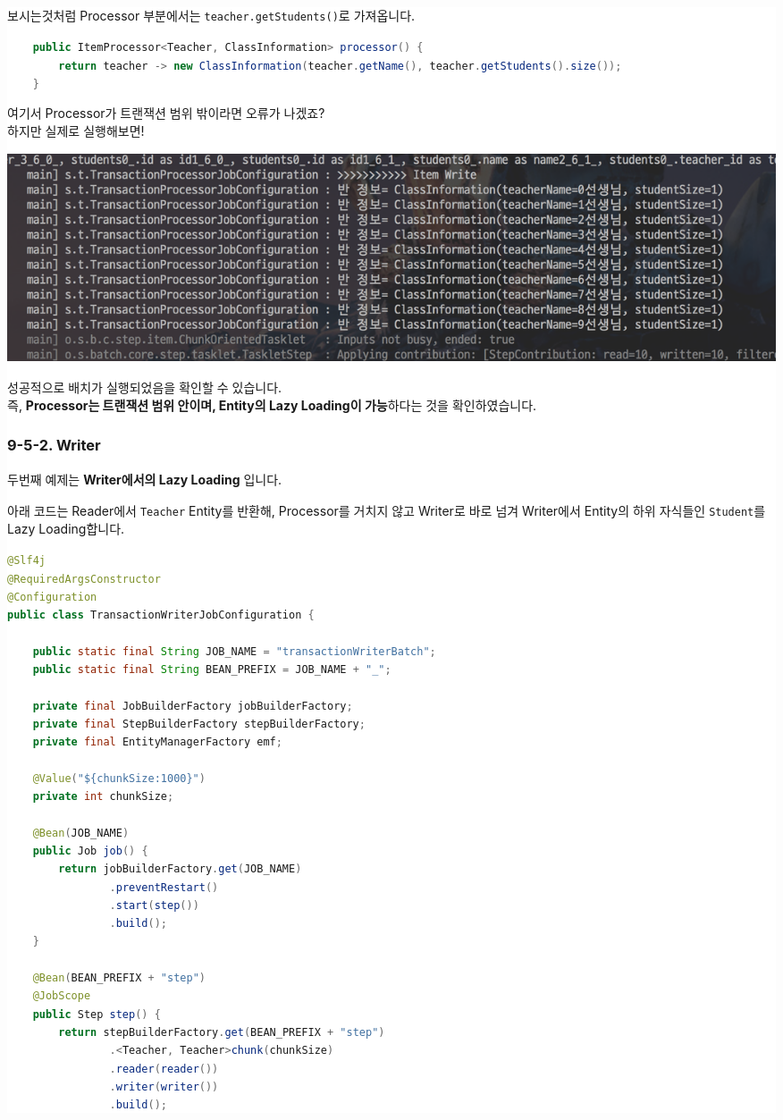보시는것처럼 Processor 부분에서는 ```teacher.getStudents()```로 가져옵니다.

```java
    public ItemProcessor<Teacher, ClassInformation> processor() {
        return teacher -> new ClassInformation(teacher.getName(), teacher.getStudents().size());
    }
```

여기서 Processor가 트랜잭션 범위 밖이라면 오류가 나겠죠?  
하지만 실제로 실행해보면!

![transactionProcessor](./images/9/transactionProcessor.png)

성공적으로 배치가 실행되었음을 확인할 수 있습니다.  
즉, **Processor는 트랜잭션 범위 안이며, Entity의 Lazy Loading이 가능**하다는 것을 확인하였습니다.

### 9-5-2. Writer

두번째 예제는 **Writer에서의 Lazy Loading** 입니다.  
  
아래 코드는 Reader에서 ```Teacher``` Entity를 반환해, Processor를 거치지 않고 Writer로 바로 넘겨 Writer에서 Entity의 하위 자식들인 ```Student```를 Lazy Loading합니다.

```java
@Slf4j
@RequiredArgsConstructor
@Configuration
public class TransactionWriterJobConfiguration {

    public static final String JOB_NAME = "transactionWriterBatch";
    public static final String BEAN_PREFIX = JOB_NAME + "_";

    private final JobBuilderFactory jobBuilderFactory;
    private final StepBuilderFactory stepBuilderFactory;
    private final EntityManagerFactory emf;

    @Value("${chunkSize:1000}")
    private int chunkSize;

    @Bean(JOB_NAME)
    public Job job() {
        return jobBuilderFactory.get(JOB_NAME)
                .preventRestart()
                .start(step())
                .build();
    }

    @Bean(BEAN_PREFIX + "step")
    @JobScope
    public Step step() {
        return stepBuilderFactory.get(BEAN_PREFIX + "step")
                .<Teacher, Teacher>chunk(chunkSize)
                .reader(reader())
                .writer(writer())
                .build();
```
